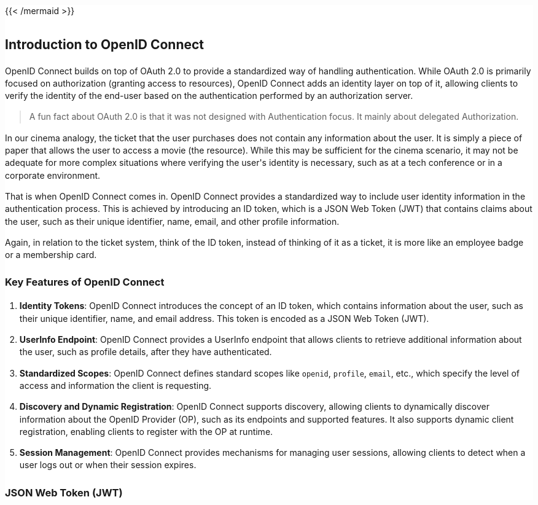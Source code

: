 {{< /mermaid >}}

## Introduction to OpenID Connect

OpenID Connect builds on top of OAuth 2.0 to provide a standardized way of
handling authentication. While OAuth 2.0 is primarily focused on authorization
(granting access to resources), OpenID Connect adds an identity layer on top of
it, allowing clients to verify the identity of the end-user based on the
authentication performed by an authorization server.

> A fun fact about OAuth 2.0 is that it was not designed with Authentication focus.
> It mainly about delegated Authorization.

In our cinema analogy, the ticket that the user purchases does not contain any
information about the user. It is simply a piece of paper that allows the user
to access a movie (the resource). While this may be sufficient for the cinema
scenario, it may not be adequate for more complex situations where verifying
the user's identity is necessary, such as at a tech conference or in a
corporate environment.

That is when OpenID Connect comes in. OpenID Connect provides a standardized
way to include user identity information in the authentication process. This is
achieved by introducing an ID token, which is a JSON Web Token (JWT) that
contains claims about the user, such as their unique identifier, name, email,
and other profile information.

Again, in relation to the ticket system, think of the ID token, instead of
thinking of it as a ticket, it is more like an employee badge or a membership
card.

### Key Features of OpenID Connect

1. **Identity Tokens**: OpenID Connect introduces the concept of an ID token,
   which contains information about the user, such as their unique identifier,
   name, and email address. This token is encoded as a JSON Web Token (JWT).

2. **UserInfo Endpoint**: OpenID Connect provides a UserInfo endpoint that
   allows clients to retrieve additional information about the user, such as
   profile details, after they have authenticated.

3. **Standardized Scopes**: OpenID Connect defines standard scopes like
   `openid`, `profile`, `email`, etc., which specify the level of access and
   information the client is requesting.

4. **Discovery and Dynamic Registration**: OpenID Connect supports discovery,
   allowing clients to dynamically discover information about the OpenID
   Provider (OP), such as its endpoints and supported features. It also supports
   dynamic client registration, enabling clients to register with the OP at
   runtime.

5. **Session Management**: OpenID Connect provides mechanisms for managing user
   sessions, allowing clients to detect when a user logs out or when their
   session expires.

### JSON Web Token (JWT)

